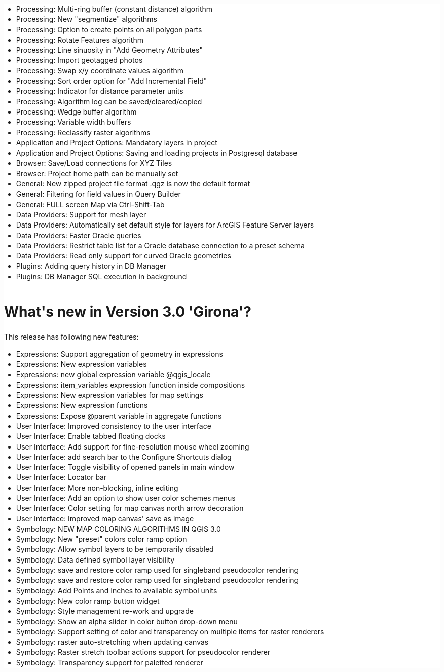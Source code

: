 - Processing: Multi-ring buffer (constant distance) algorithm
- Processing: New "segmentize" algorithms
- Processing: Option to create points on all polygon parts
- Processing: Rotate Features algorithm
- Processing: Line sinuosity in "Add Geometry Attributes"
- Processing: Import geotagged photos
- Processing: Swap x/y coordinate values algorithm
- Processing: Sort order option for "Add Incremental Field"
- Processing: Indicator for distance parameter units
- Processing: Algorithm log can be saved/cleared/copied
- Processing: Wedge buffer algorithm
- Processing: Variable width buffers
- Processing: Reclassify raster algorithms
- Application and Project Options: Mandatory layers in project
- Application and Project Options: Saving and loading projects in Postgresql database
- Browser: Save/Load connections for XYZ Tiles
- Browser: Project home path can be manually set
- General: New zipped project file format .qgz is now the default format
- General: Filtering for field values in Query Builder
- General: FULL screen Map via Ctrl-Shift-Tab
- Data Providers: Support for mesh layer
- Data Providers: Automatically set default style for layers for ArcGIS Feature Server layers
- Data Providers: Faster Oracle queries
- Data Providers: Restrict table list for a Oracle database connection to a preset schema
- Data Providers: Read only support for curved Oracle geometries
- Plugins: Adding query history in DB Manager
- Plugins: DB Manager SQL execution in background

# What's new in Version 3.0 'Girona'?

This release has following new features:

- Expressions: Support aggregation of geometry in expressions
- Expressions: New expression variables
- Expressions: new global expression variable @qgis_locale
- Expressions: item_variables expression function inside compositions
- Expressions: New expression variables for map settings
- Expressions: New expression functions
- Expressions: Expose @parent variable in aggregate functions
- User Interface: Improved consistency to the user interface
- User Interface: Enable tabbed floating docks
- User Interface: Add support for fine-resolution mouse wheel zooming
- User Interface: add search bar to the Configure Shortcuts dialog
- User Interface: Toggle visibility of opened panels in main window
- User Interface: Locator bar
- User Interface: More non-blocking, inline editing
- User Interface: Add an option to show user color schemes menus
- User Interface: Color setting for map canvas north arrow decoration
- User Interface: Improved map canvas' save as image
- Symbology: NEW MAP COLORING ALGORITHMS IN QGIS 3.0
- Symbology:  New "preset" colors color ramp option
- Symbology: Allow symbol layers to be temporarily disabled
- Symbology: Data defined symbol layer visibility
- Symbology: save and restore color ramp used for singleband pseudocolor rendering
- Symbology: save and restore color ramp used for singleband pseudocolor rendering
- Symbology: Add Points  and Inches to available symbol units
- Symbology: New color ramp button widget
- Symbology: Style management re-work and upgrade
- Symbology: Show an alpha slider in color button drop-down menu
- Symbology: Support setting of color and transparency on multiple items for raster renderers
- Symbology: raster auto-stretching when updating canvas
- Symbology: Raster stretch toolbar actions support for pseudocolor renderer
- Symbology: Transparency support for paletted renderer